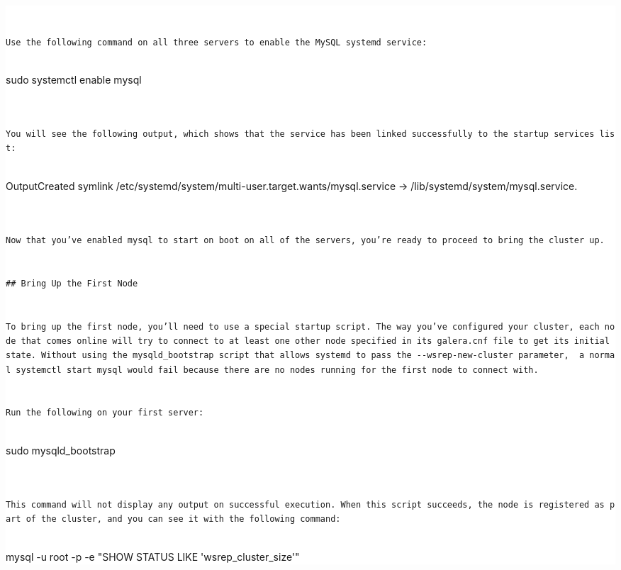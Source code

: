 ```


Use the following command on all three servers to enable the MySQL systemd service:


```
sudo systemctl enable mysql


```


You will see the following output, which shows that the service has been linked successfully to the startup services list:


```
OutputCreated symlink /etc/systemd/system/multi-user.target.wants/mysql.service → /lib/systemd/system/mysql.service.

```


Now that you’ve enabled mysql to start on boot on all of the servers, you’re ready to proceed to bring the cluster up.


## Bring Up the First Node


To bring up the first node, you’ll need to use a special startup script. The way you’ve configured your cluster, each node that comes online will try to connect to at least one other node specified in its galera.cnf file to get its initial state. Without using the mysqld_bootstrap script that allows systemd to pass the --wsrep-new-cluster parameter,  a normal systemctl start mysql would fail because there are no nodes running for the first node to connect with.


Run the following on your first server:


```
sudo mysqld_bootstrap


```


This command will not display any output on successful execution. When this script succeeds, the node is registered as part of the cluster, and you can see it with the following command:


```
mysql -u root -p -e "SHOW STATUS LIKE 'wsrep_cluster_size'"
